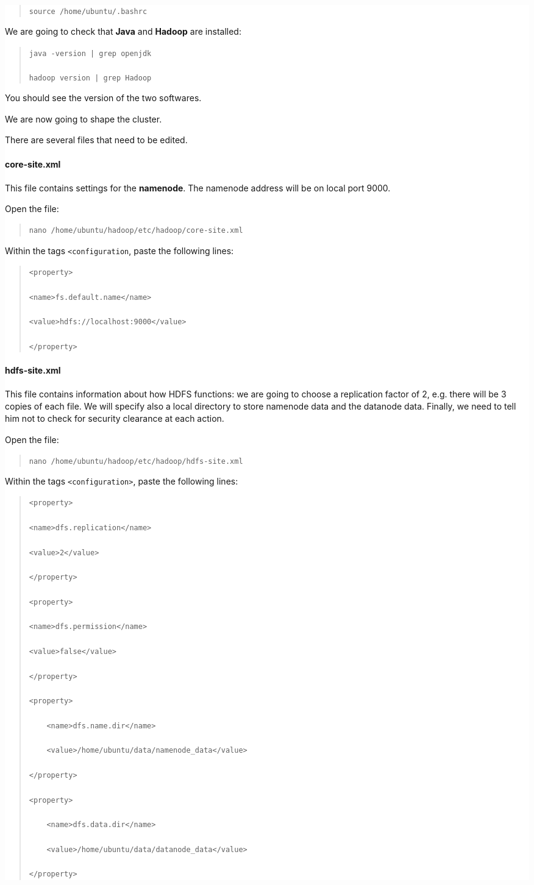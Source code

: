 <blockquote>
<code class="bash" onclick="copyText(this);" style="cursor:pointer;">source /home/ubuntu/.bashrc</code>
</blockquote>

We are going to check that <b>Java</b> and <b>Hadoop</b> are installed: 

<blockquote>
<code class="bash" onclick="copyText(this);" style="cursor:pointer;">java -version | grep openjdk<br>
hadoop version | grep Hadoop</code>
</blockquote>

You should see the version of the two softwares. 

We are now going to shape the cluster. 

There are several files that need to be edited. 

<h4><b>core-site.xml</b></h4>
This file contains settings for the <b>namenode</b>. The namenode address will be on local port 9000. 

Open the file: 

<blockquote>
<code class="bash" onclick="copyText(this);" style="cursor:pointer;">nano /home/ubuntu/hadoop/etc/hadoop/core-site.xml</code>
</blockquote>

Within the tags <code>&lt;configuration</code>, paste the following lines:

<blockquote>
<code class="html" onclick="copyText(this);" style="cursor:pointer;">&lt;property&gt;<br>
&lt;name&gt;fs.default.name&lt;/name&gt;<br>
&lt;value&gt;hdfs://localhost:9000&lt;/value&gt;<br>
&lt;/property&gt;</code>
</blockquote>
<h4><b>hdfs-site.xml</b></h4>
This file contains information about how HDFS functions: we are going to choose a replication factor of 2, e.g. there will be 3 copies of each file. We will specify also a local directory to store namenode data and the datanode data. Finally, we need to tell him not to check for security clearance at each action. 

Open the file:

<blockquote>
<code class="bash" onclick="copyText(this);" style="cursor:pointer;">nano /home/ubuntu/hadoop/etc/hadoop/hdfs-site.xml</code>
</blockquote>

Within the tags <code>&lt;configuration&gt;</code>, paste the following lines:

<blockquote>
<code class="html" onclick="copyText(this);" style="cursor:pointer;">&lt;property&gt;<br>
&lt;name&gt;dfs.replication&lt;/name&gt;<br>
&lt;value&gt;2&lt;/value&gt;<br>
&lt;/property&gt;<br>
&lt;property&gt;<br>
&lt;name&gt;dfs.permission&lt;/name&gt;<br>
&lt;value&gt;false&lt;/value&gt;<br>
&lt;/property&gt;<br>
&lt;property&gt;<br>
    &lt;name&gt;dfs.name.dir&lt;/name&gt;<br>
    &lt;value&gt;/home/ubuntu/data/namenode_data&lt;/value&gt;<br>
&lt;/property&gt;<br>
&lt;property&gt;<br>
    &lt;name&gt;dfs.data.dir&lt;/name&gt;<br>
    &lt;value&gt;/home/ubuntu/data/datanode_data&lt;/value&gt;<br>
&lt;/property&gt;</code>